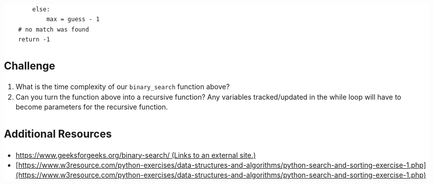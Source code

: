 ```
        else:
            max = guess - 1
    # no match was found
    return -1
```

## **Challenge**

1. What is the time complexity of our `binary_search` function above?
2. Can you turn the function above into a recursive function? Any variables tracked/updated in the while loop will have to become parameters for the recursive function.

## **Additional Resources**

- [https://www.geeksforgeeks.org/binary-search/ (Links to an external site.)](https://www.geeksforgeeks.org/binary-search/)
- [https://www.w3resource.com/python-exercises/data-structures-and-algorithms/python-search-and-sorting-exercise-1.php](https://www.w3resource.com/python-exercises/data-structures-and-algorithms/python-search-and-sorting-exercise-1.php)